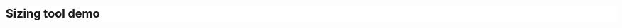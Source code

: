 ### Sizing tool demo

<div style={{position: "relative", paddingBottom: "calc(54.10879629629629% + 50px)", height: 0}}>
  <iframe 
    id="xrgwj91u1p" 
    src="https://app.guideflow.com/player/0p0yzm9iyk" 
    width="100%" 
    height="100%" 
    style={{overflow: "hidden", position: "absolute", border: "none"}} 
    scrolling="no" 
    allow="clipboard-read; clipboard-write" 
    webKitAllowFullScreen 
    mozAllowFullScreen 
    allowFullScreen 
    allowTransparency="true"
  />
  <script src="https://app.guideflow.com/assets/opt.js" data-iframe-id="xrgwj91u1p"></script>
</div>

## Questions and feedback

import DocsFeedback from '/_includes/docs-feedback.mdx';

<DocsFeedback/>

